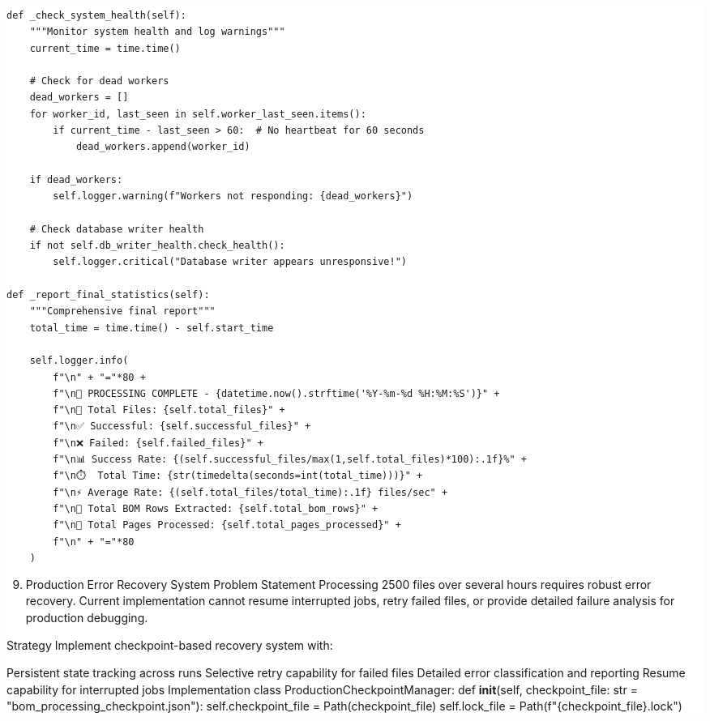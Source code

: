     def _check_system_health(self):
        """Monitor system health and log warnings"""
        current_time = time.time()
        
        # Check for dead workers
        dead_workers = []
        for worker_id, last_seen in self.worker_last_seen.items():
            if current_time - last_seen > 60:  # No heartbeat for 60 seconds
                dead_workers.append(worker_id)
        
        if dead_workers:
            self.logger.warning(f"Workers not responding: {dead_workers}")
        
        # Check database writer health
        if not self.db_writer_health.check_health():
            self.logger.critical("Database writer appears unresponsive!")
    
    def _report_final_statistics(self):
        """Comprehensive final report"""
        total_time = time.time() - self.start_time
        
        self.logger.info(
            f"\n" + "="*80 +
            f"\n🏁 PROCESSING COMPLETE - {datetime.now().strftime('%Y-%m-%d %H:%M:%S')}" +
            f"\n📁 Total Files: {self.total_files}" +
            f"\n✅ Successful: {self.successful_files}" +
            f"\n❌ Failed: {self.failed_files}" +
            f"\n📊 Success Rate: {(self.successful_files/max(1,self.total_files)*100):.1f}%" +
            f"\n⏱️  Total Time: {str(timedelta(seconds=int(total_time)))}" +
            f"\n⚡ Average Rate: {(self.total_files/total_time):.1f} files/sec" +
            f"\n📄 Total BOM Rows Extracted: {self.total_bom_rows}" +
            f"\n📃 Total Pages Processed: {self.total_pages_processed}" +
            f"\n" + "="*80
        )
9. Production Error Recovery System
Problem Statement
Processing 2500 files over several hours requires robust error recovery. Current implementation cannot resume interrupted jobs, retry failed files, or provide detailed failure analysis for production debugging.

Strategy
Implement checkpoint-based recovery system with:

Persistent state tracking across runs
Selective retry capability for failed files
Detailed error classification and reporting
Resume capability for interrupted jobs
Implementation
class ProductionCheckpointManager:
    def __init__(self, checkpoint_file: str = "bom_processing_checkpoint.json"):
        self.checkpoint_file = Path(checkpoint_file)
        self.lock_file = Path(f"{checkpoint_file}.lock")
        
